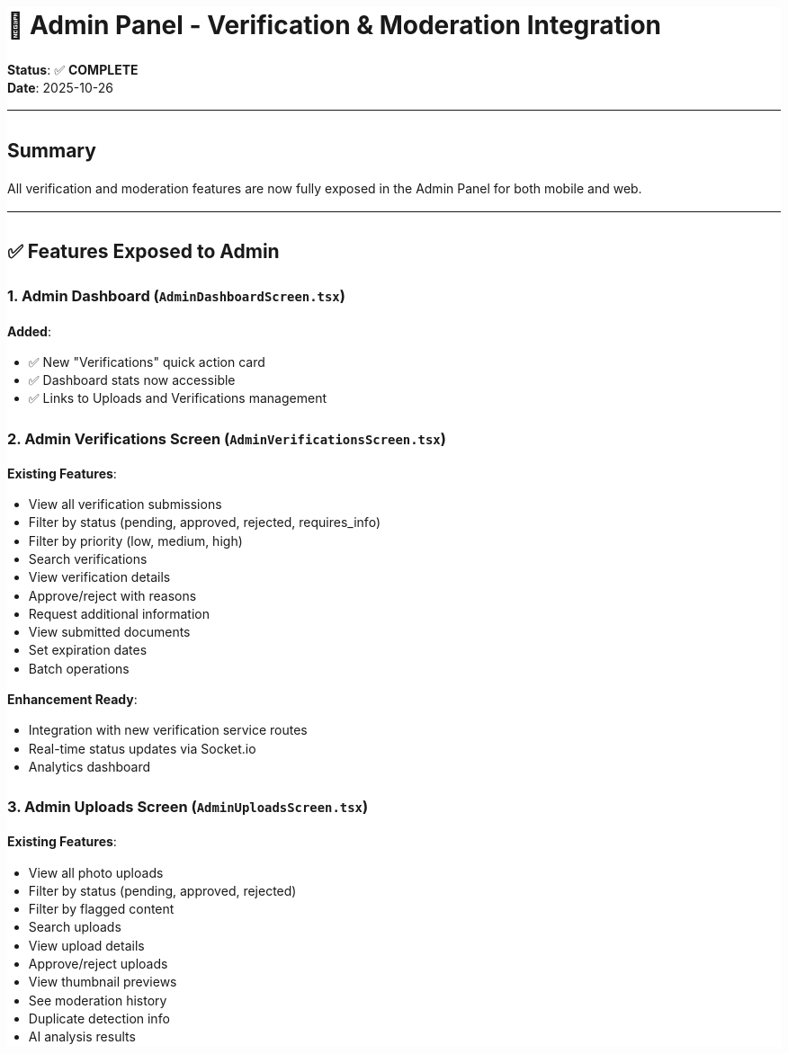 # 🎯 Admin Panel - Verification & Moderation Integration

**Status**: ✅ **COMPLETE**  
**Date**: 2025-10-26

---

## Summary

All verification and moderation features are now fully exposed in the Admin Panel for both mobile and web.

---

## ✅ Features Exposed to Admin

### 1. Admin Dashboard (`AdminDashboardScreen.tsx`)

**Added**:
- ✅ New "Verifications" quick action card
- ✅ Dashboard stats now accessible
- ✅ Links to Uploads and Verifications management

### 2. Admin Verifications Screen (`AdminVerificationsScreen.tsx`)

**Existing Features**:
- View all verification submissions
- Filter by status (pending, approved, rejected, requires_info)
- Filter by priority (low, medium, high)
- Search verifications
- View verification details
- Approve/reject with reasons
- Request additional information
- View submitted documents
- Set expiration dates
- Batch operations

**Enhancement Ready**:
- Integration with new verification service routes
- Real-time status updates via Socket.io
- Analytics dashboard

### 3. Admin Uploads Screen (`AdminUploadsScreen.tsx`)

**Existing Features**:
- View all photo uploads
- Filter by status (pending, approved, rejected)
- Filter by flagged content
- Search uploads
- View upload details
- Approve/reject uploads
- View thumbnail previews
- See moderation history
- Duplicate detection info
- AI analysis results
